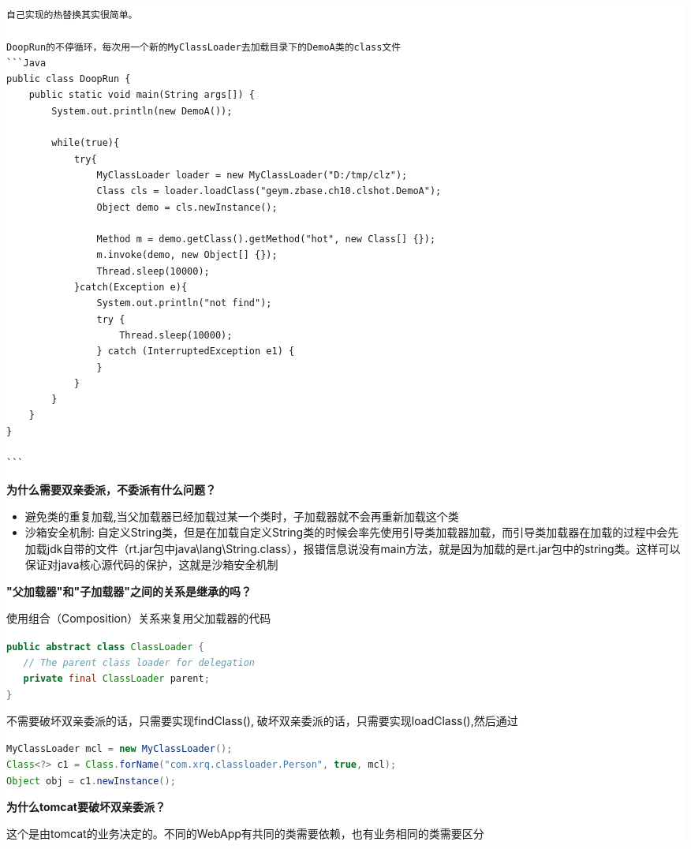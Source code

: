     自己实现的热替换其实很简单。
    
    DoopRun的不停循环，每次用一个新的MyClassLoader去加载目录下的DemoA类的class文件
    ```Java
    public class DoopRun {
        public static void main(String args[]) {
            System.out.println(new DemoA());
    
            while(true){
                try{
                    MyClassLoader loader = new MyClassLoader("D:/tmp/clz");
                    Class cls = loader.loadClass("geym.zbase.ch10.clshot.DemoA");
                    Object demo = cls.newInstance();
    
                    Method m = demo.getClass().getMethod("hot", new Class[] {});
                    m.invoke(demo, new Object[] {});
                    Thread.sleep(10000);
                }catch(Exception e){
                    System.out.println("not find");
                    try {
                        Thread.sleep(10000);
                    } catch (InterruptedException e1) {
                    }
                }
            }
        }
    }
    
    ```

**为什么需要双亲委派，不委派有什么问题？**
   - 避免类的重复加载,当父加载器已经加载过某一个类时，子加载器就不会再重新加载这个类
   - 沙箱安全机制:
     自定义String类，但是在加载自定义String类的时候会率先使用引导类加载器加载，而引导类加载器在加载的过程中会先加载jdk自带的文件（rt.jar包中java\lang\String.class），报错信息说没有main方法，就是因为加载的是rt.jar包中的string类。这样可以保证对java核心源代码的保护，这就是沙箱安全机制


**"父加载器"和"子加载器"之间的关系是继承的吗？**

使用组合（Composition）关系来复用父加载器的代码
```Java
public abstract class ClassLoader {
   // The parent class loader for delegation
   private final ClassLoader parent;
}
```

不需要破坏双亲委派的话，只需要实现findClass(), 破坏双亲委派的话，只需要实现loadClass(),然后通过
```Java
MyClassLoader mcl = new MyClassLoader();        
Class<?> c1 = Class.forName("com.xrq.classloader.Person", true, mcl); 
Object obj = c1.newInstance();
```

**为什么tomcat要破坏双亲委派？**

这个是由tomcat的业务决定的。不同的WebApp有共同的类需要依赖，也有业务相同的类需要区分
